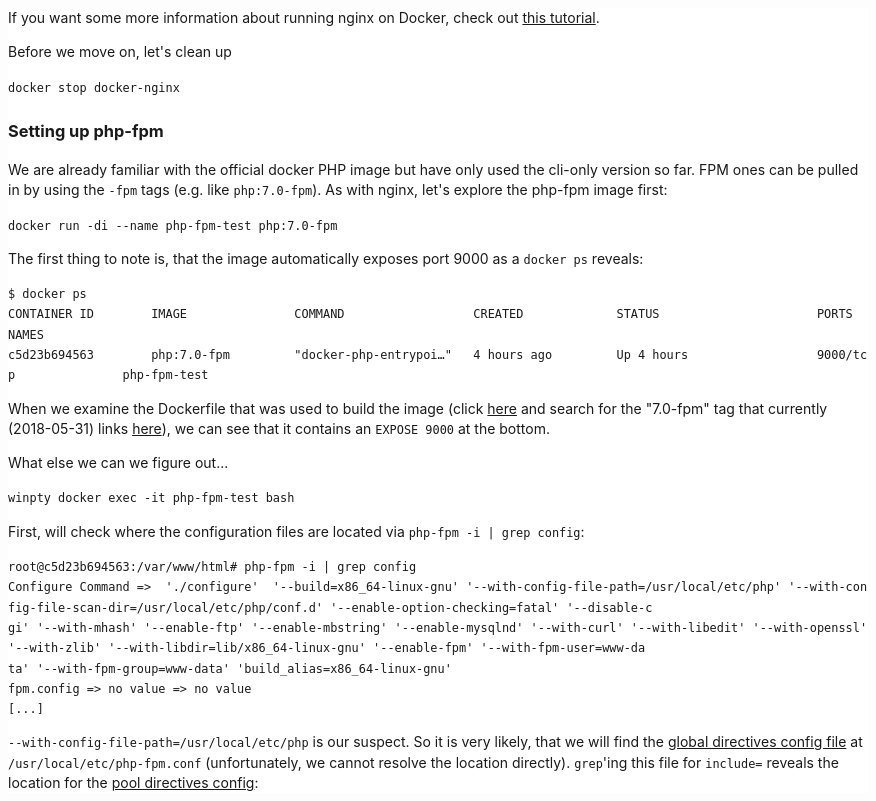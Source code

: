 If you want some more information about running nginx on Docker, check out 
[this tutorial](https://www.digitalocean.com/community/tutorials/how-to-run-nginx-in-a-docker-container-on-ubuntu-14-04).

Before we move on, let's clean up

````
docker stop docker-nginx
````

### <a id="setup-php-fpm"></a>Setting up php-fpm
We are already familiar with the official docker PHP image but have only used the cli-only version so far. 
FPM ones can be pulled in by using the `-fpm` tags (e.g. like `php:7.0-fpm`).
As with nginx, let's explore the php-fpm image first:

````
docker run -di --name php-fpm-test php:7.0-fpm
````

The first thing to note is, that the image automatically exposes port 9000 as a `docker ps` reveals:

`````
$ docker ps
CONTAINER ID        IMAGE               COMMAND                  CREATED             STATUS                      PORTS                  NAMES
c5d23b694563        php:7.0-fpm         "docker-php-entrypoi…"   4 hours ago         Up 4 hours                  9000/tcp               php-fpm-test
`````

When we examine the Dockerfile that was used to build the image 
(click [here](https://hub.docker.com/r/library/php/) and search for the "7.0-fpm" tag 
that currently (2018-05-31) links [here](https://github.com/docker-library/php/blob/27c65bbd606d1745765b89bf43f39b06efad1e43/7.0/stretch/fpm/Dockerfile)), 
we can see that it contains an `EXPOSE 9000` at the bottom.

What else we can we figure out...

````
winpty docker exec -it php-fpm-test bash
````

First, will check where the configuration files are located via `php-fpm -i | grep config`:

````
root@c5d23b694563:/var/www/html# php-fpm -i | grep config
Configure Command =>  './configure'  '--build=x86_64-linux-gnu' '--with-config-file-path=/usr/local/etc/php' '--with-config-file-scan-dir=/usr/local/etc/php/conf.d' '--enable-option-checking=fatal' '--disable-c
gi' '--with-mhash' '--enable-ftp' '--enable-mbstring' '--enable-mysqlnd' '--with-curl' '--with-libedit' '--with-openssl' '--with-zlib' '--with-libdir=lib/x86_64-linux-gnu' '--enable-fpm' '--with-fpm-user=www-da
ta' '--with-fpm-group=www-data' 'build_alias=x86_64-linux-gnu'
fpm.config => no value => no value
[...]

````
`--with-config-file-path=/usr/local/etc/php` is our suspect. So it is very likely, 
that we will find the [global directives config file](https://myjeeva.com/php-fpm-configuration-101.html#global-directives) at 
`/usr/local/etc/php-fpm.conf` (unfortunately, we cannot resolve the location directly). 
`grep`'ing this file for `include=` reveals the location for the 
[pool directives config](https://myjeeva.com/php-fpm-configuration-101.html#pool-directives):
